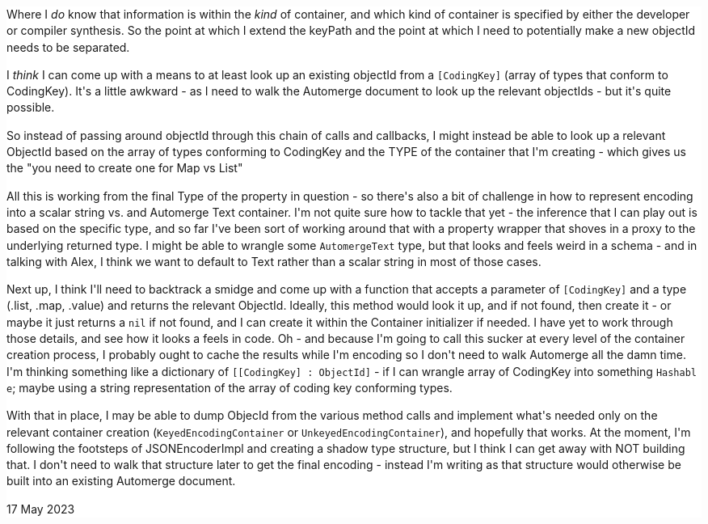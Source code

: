 Where I *do* know that information is within the *kind* of container, and which kind of container is specified by either the developer or compiler synthesis.
So the point at which I extend the keyPath and the point at which I need to potentially make a new objectId needs to be separated.

I _think_ I can come up with a means to at least look up an existing objectId from a `[CodingKey]` (array of types that conform to CodingKey). 
It's a little awkward - as I need to walk the Automerge document to look up the relevant objectIds - but it's quite possible.

So instead of passing around objectId through this chain of calls and callbacks, I might instead be able to look up a relevant ObjectId based on the array of types conforming to CodingKey and the TYPE of the container that I'm creating - which gives us the "you need to create one for Map vs List"

All this is working from the final Type of the property in question - so there's also a bit of challenge in how to represent encoding into a scalar string vs. and Automerge Text container. 
I'm not quite sure how to tackle that yet - the inference that I can play out is based on the specific type, and so far I've been sort of working around that with a property wrapper that shoves in a proxy to the underlying returned type.
I might be able to wrangle some `AutomergeText` type, but that looks and feels weird in a schema - and in talking with Alex, I think we want to default to Text rather than a scalar string in most of those cases.
   
Next up, I think I'll need to backtrack a smidge and come up with a function that accepts a parameter of `[CodingKey]` and a type (.list, .map, .value) and returns the relevant ObjectId.
Ideally, this method would look it up, and if not found, then create it - or maybe it just returns a `nil` if not found, and I can create it within the Container initializer if needed. 
I have yet to work through those details, and see how it looks a feels in code.
Oh - and because I'm going to call this sucker at every level of the container creation process, I probably ought to cache the results while I'm encoding so I don't need to walk Automerge all the damn time.
I'm thinking something like a dictionary of `[[CodingKey] : ObjectId]` - if I can wrangle array of CodingKey into something `Hashable`; maybe using a string representation of the array of coding key conforming types.

With that in place, I may be able to dump ObjecId from the various method calls and implement what's needed only on the relevant container creation (`KeyedEncodingContainer` or `UnkeyedEncodingContainer`), and hopefully that works.
At the moment, I'm following the footsteps of JSONEncoderImpl and creating a shadow type structure, but I think I can get away with NOT building that. 
I don't need to walk that structure later to get the final encoding - instead I'm writing as that structure would otherwise be built into an existing Automerge document.

17 May 2023


